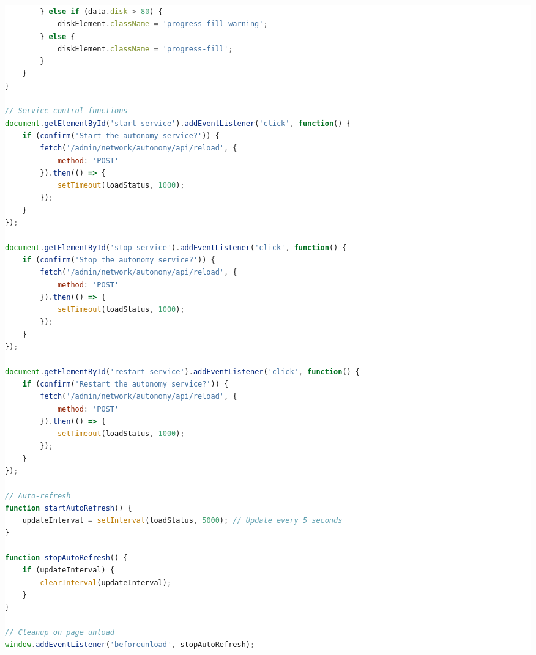 ```javascript
        } else if (data.disk > 80) {
            diskElement.className = 'progress-fill warning';
        } else {
            diskElement.className = 'progress-fill';
        }
    }
}

// Service control functions
document.getElementById('start-service').addEventListener('click', function() {
    if (confirm('Start the autonomy service?')) {
        fetch('/admin/network/autonomy/api/reload', {
            method: 'POST'
        }).then(() => {
            setTimeout(loadStatus, 1000);
        });
    }
});

document.getElementById('stop-service').addEventListener('click', function() {
    if (confirm('Stop the autonomy service?')) {
        fetch('/admin/network/autonomy/api/reload', {
            method: 'POST'
        }).then(() => {
            setTimeout(loadStatus, 1000);
        });
    }
});

document.getElementById('restart-service').addEventListener('click', function() {
    if (confirm('Restart the autonomy service?')) {
        fetch('/admin/network/autonomy/api/reload', {
            method: 'POST'
        }).then(() => {
            setTimeout(loadStatus, 1000);
        });
    }
});

// Auto-refresh
function startAutoRefresh() {
    updateInterval = setInterval(loadStatus, 5000); // Update every 5 seconds
}

function stopAutoRefresh() {
    if (updateInterval) {
        clearInterval(updateInterval);
    }
}

// Cleanup on page unload
window.addEventListener('beforeunload', stopAutoRefresh);
```
